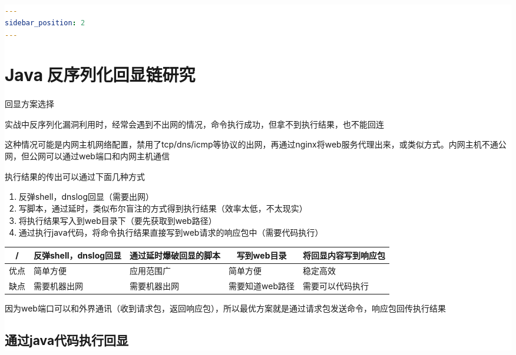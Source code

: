 ```yaml
---
sidebar_position: 2
---
```


# Java 反序列化回显链研究

回显方案选择

实战中反序列化漏洞利用时，经常会遇到不出网的情况，命令执行成功，但拿不到执行结果，也不能回连

这种情况可能是内网主机网络配置，禁用了tcp/dns/icmp等协议的出网，再通过nginx将web服务代理出来，或类似方式。内网主机不通公网，但公网可以通过web端口和内网主机通信

执行结果的传出可以通过下面几种方式

1. 反弹shell，dnslog回显（需要出网）
2. 写脚本，通过延时，类似布尔盲注的方式得到执行结果（效率太低，不太现实）
3. 将执行结果写入到web目录下（要先获取到web路径）
4. 通过执行java代码，将命令执行结果直接写到web请求的响应包中（需要代码执行）

| / | 反弹shell，dnslog回显  | 通过延时爆破回显的脚本  | 写到web目录  | 将回显内容写到响应包
|  ----  | ----  | ----  | ----  | ----  |
| 优点  | 简单方便 | 应用范围广 | 简单方便 | 稳定高效
| 缺点  | 需要机器出网 | 需要机器出网 | 需要知道web路径 | 需要可以代码执行

因为web端口可以和外界通讯（收到请求包，返回响应包），所以最优方案就是通过请求包发送命令，响应包回传执行结果

## 通过java代码执行回显

<div align="center">